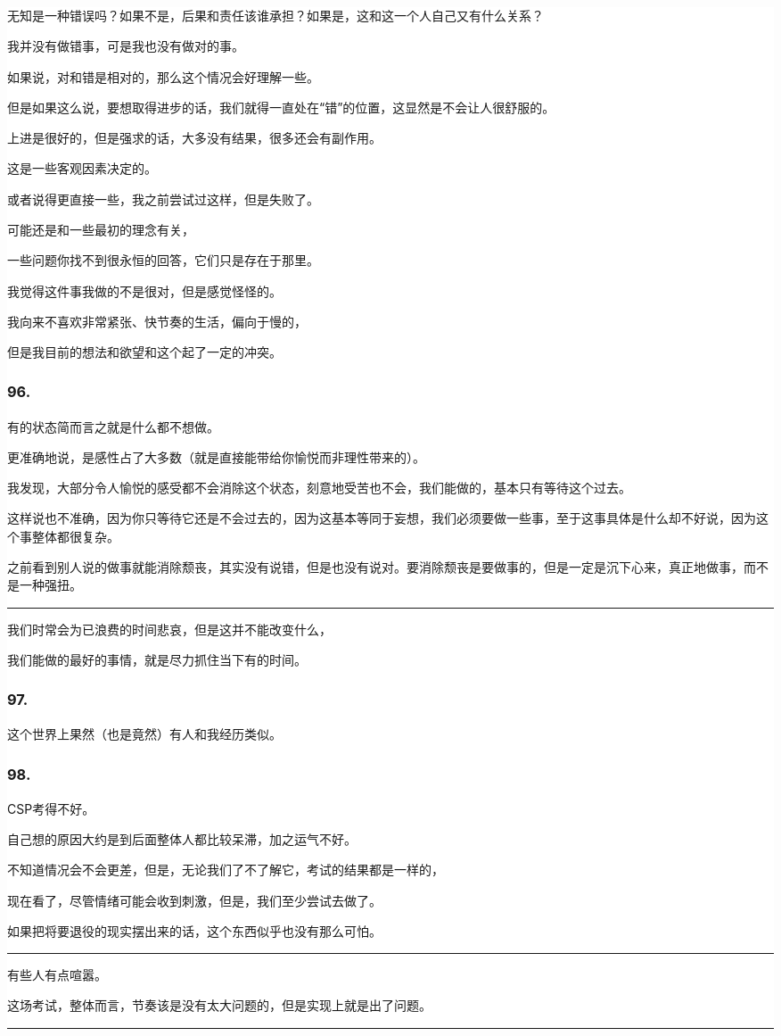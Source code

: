 无知是一种错误吗？如果不是，后果和责任该谁承担？如果是，这和这一个人自己又有什么关系？

我并没有做错事，可是我也没有做对的事。

如果说，对和错是相对的，那么这个情况会好理解一些。

但是如果这么说，要想取得进步的话，我们就得一直处在“错”的位置，这显然是不会让人很舒服的。

上进是很好的，但是强求的话，大多没有结果，很多还会有副作用。

这是一些客观因素决定的。

或者说得更直接一些，我之前尝试过这样，但是失败了。

可能还是和一些最初的理念有关，

一些问题你找不到很永恒的回答，它们只是存在于那里。

我觉得这件事我做的不是很对，但是感觉怪怪的。

我向来不喜欢非常紧张、快节奏的生活，偏向于慢的，

但是我目前的想法和欲望和这个起了一定的冲突。

### 96.

有的状态简而言之就是什么都不想做。

更准确地说，是感性占了大多数（就是直接能带给你愉悦而非理性带来的）。

我发现，大部分令人愉悦的感受都不会消除这个状态，刻意地受苦也不会，我们能做的，基本只有等待这个过去。

这样说也不准确，因为你只等待它还是不会过去的，因为这基本等同于妄想，我们必须要做一些事，至于这事具体是什么却不好说，因为这个事整体都很复杂。

之前看到别人说的做事就能消除颓丧，其实没有说错，但是也没有说对。要消除颓丧是要做事的，但是一定是沉下心来，真正地做事，而不是一种强扭。

---

我们时常会为已浪费的时间悲哀，但是这并不能改变什么，

我们能做的最好的事情，就是尽力抓住当下有的时间。

### 97.

这个世界上果然（也是竟然）有人和我经历类似。

### 98.

CSP考得不好。

自己想的原因大约是到后面整体人都比较呆滞，加之运气不好。

不知道情况会不会更差，但是，无论我们了不了解它，考试的结果都是一样的，

现在看了，尽管情绪可能会收到刺激，但是，我们至少尝试去做了。

如果把将要退役的现实摆出来的话，这个东西似乎也没有那么可怕。

---

有些人有点喧嚣。

这场考试，整体而言，节奏该是没有太大问题的，但是实现上就是出了问题。

---